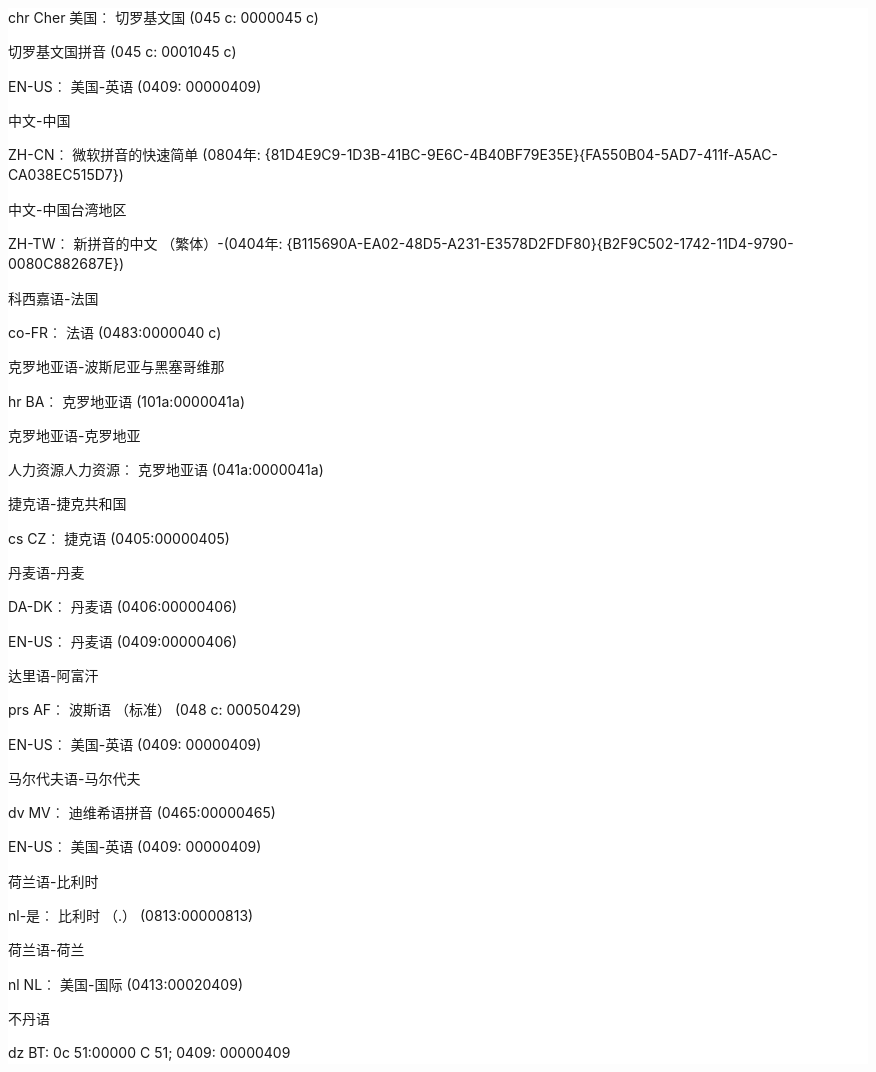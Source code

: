 <td align="left"><p>chr Cher 美国︰ 切罗基文国 (045 c: 0000045 c)</p></td>
<td align="left"><p>切罗基文国拼音 (045 c: 0001045 c)</p>
<p>EN-US︰ 美国-英语 (0409: 00000409)</p></td>
</tr>
<tr class="odd">
<td align="left"><p>中文-中国</p></td>
<td align="left"><p>ZH-CN︰ 微软拼音的快速简单 (0804年: {81D4E9C9-1D3B-41BC-9E6C-4B40BF79E35E}{FA550B04-5AD7-411f-A5AC-CA038EC515D7})</p></td>
<td align="left"><p></p></td>
</tr>
<tr class="even">
<td align="left"><p>中文-中国台湾地区</p></td>
<td align="left"><p>ZH-TW︰ 新拼音的中文 （繁体）-(0404年: {B115690A-EA02-48D5-A231-E3578D2FDF80}{B2F9C502-1742-11D4-9790-0080C882687E})</p></td>
<td align="left"><p></p></td>
</tr>
<tr class="odd">
<td align="left"><p>科西嘉语-法国</p></td>
<td align="left"><p>co-FR︰ 法语 (0483:0000040 c)</p></td>
<td align="left"><p></p></td>
</tr>
<tr class="even">
<td align="left"><p>克罗地亚语-波斯尼亚与黑塞哥维那</p></td>
<td align="left"><p>hr BA︰ 克罗地亚语 (101a:0000041a)</p></td>
<td align="left"><p></p></td>
</tr>
<tr class="odd">
<td align="left"><p>克罗地亚语-克罗地亚</p></td>
<td align="left"><p>人力资源人力资源︰ 克罗地亚语 (041a:0000041a)</p></td>
<td align="left"><p></p></td>
</tr>
<tr class="even">
<td align="left"><p>捷克语-捷克共和国</p></td>
<td align="left"><p>cs CZ︰ 捷克语 (0405:00000405)</p></td>
<td align="left"><p></p></td>
</tr>
<tr class="odd">
<td align="left"><p>丹麦语-丹麦</p></td>
<td align="left"><p>DA-DK︰ 丹麦语 (0406:00000406)</p></td>
<td align="left"><p>EN-US︰ 丹麦语 (0409:00000406)</p></td>
</tr>
<tr class="even">
<td align="left"><p>达里语-阿富汗</p></td>
<td align="left"><p>prs AF︰ 波斯语 （标准） (048 c: 00050429)</p></td>
<td align="left"><p>EN-US︰ 美国-英语 (0409: 00000409)</p></td>
</tr>
<tr class="odd">
<td align="left"><p>马尔代夫语-马尔代夫</p></td>
<td align="left"><p>dv MV︰ 迪维希语拼音 (0465:00000465)</p></td>
<td align="left"><p>EN-US︰ 美国-英语 (0409: 00000409)</p></td>
</tr>
<tr class="even">
<td align="left"><p>荷兰语-比利时</p></td>
<td align="left"><p>nl-是︰ 比利时 （.） (0813:00000813)</p></td>
<td align="left"><p></p></td>
</tr>
<tr class="odd">
<td align="left"><p>荷兰语-荷兰</p></td>
<td align="left"><p>nl NL︰ 美国-国际 (0413:00020409)</p></td>
<td align="left"><p></p></td>
</tr>
<tr class="even">
<td align="left"><p>不丹语</p></td>
<td align="left"><p>dz BT: 0c 51:00000 C 51; 0409: 00000409</p></td>